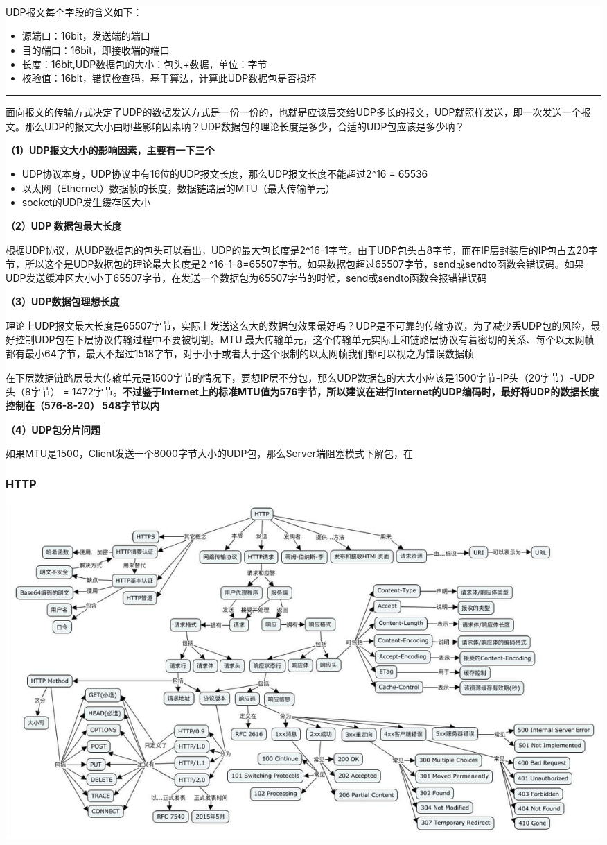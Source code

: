 UDP报文每个字段的含义如下：

- 源端口：16bit，发送端的端口
- 目的端口：16bit，即接收端的端口
- 长度：16bit,UDP数据包的大小：包头+数据，单位：字节
- 校验值：16bit，错误检查码，基于算法，计算此UDP数据包是否损坏





---



面向报文的传输方式决定了UDP的数据发送方式是一份一份的，也就是应该层交给UDP多长的报文，UDP就照样发送，即一次发送一个报文。那么UDP的报文大小由哪些影响因素呐？UDP数据包的理论长度是多少，合适的UDP包应该是多少呐？

**（1）UDP报文大小的影响因素，主要有一下三个**

- UDP协议本身，UDP协议中有16位的UDP报文长度，那么UDP报文长度不能超过2^16 = 65536
- 以太网（Ethernet）数据帧的长度，数据链路层的MTU（最大传输单元）
- socket的UDP发生缓存区大小

**（2）UDP 数据包最大长度**

根据UDP协议，从UDP数据包的包头可以看出，UDP的最大包长度是2^16-1字节。由于UDP包头占8字节，而在IP层封装后的IP包占去20字节，所以这个是UDP数据包的理论最大长度是2 ^16-1-8=65507字节。如果数据包超过65507字节，send或sendto函数会错误码。如果UDP发送缓冲区大小小于65507字节，在发送一个数据包为65507字节的时候，send或sendto函数会报错错误码

**（3）UDP数据包理想长度**

理论上UDP报文最大长度是65507字节，实际上发送这么大的数据包效果最好吗？UDP是不可靠的传输协议，为了减少丢UDP包的风险，最好控制UDP包在下层协议传输过程中不要被切割。MTU 最大传输单元，这个传输单元实际上和链路层协议有着密切的关系、每个以太网帧都有最小64字节，最大不超过1518字节，对于小于或者大于这个限制的以太网帧我们都可以视之为错误数据帧

在下层数据链路层最大传输单元是1500字节的情况下，要想IP层不分包，那么UDP数据包的大大小应该是1500字节-IP头（20字节）-UDP头（8字节） = 1472字节。**不过鉴于Internet上的标准MTU值为576字节，所以建议在进行Internet的UDP编码时，最好将UDP的数据长度控制在（576-8-20） 548字节以内**

**（4）UDP包分片问题**

如果MTU是1500，Client发送一个8000字节大小的UDP包，那么Server端阻塞模式下解包，在





### HTTP

![img](asserts/protocol_http_0.png)
